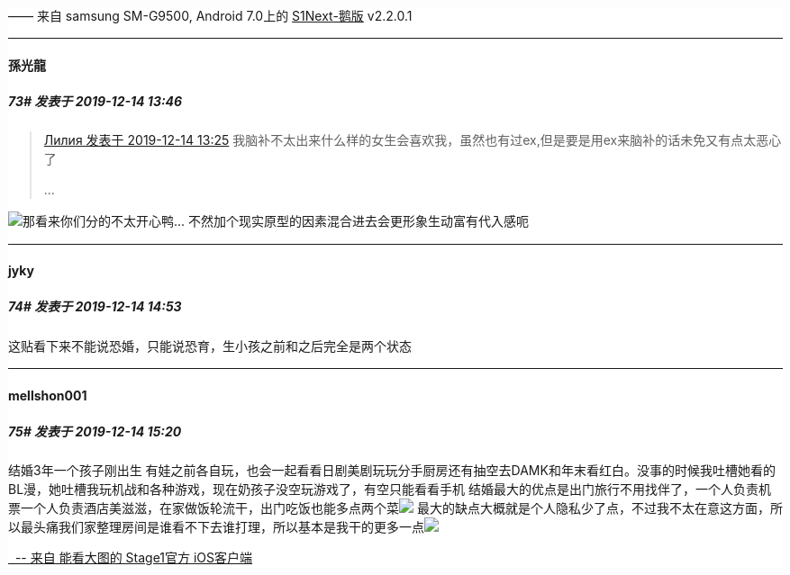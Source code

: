 —— 来自 samsung SM-G9500, Android 7.0上的 [S1Next-鹅版](https://github.com/ykrank/S1-Next/releases) v2.2.0.1







*****

####  孫光龍  
##### 73#       发表于 2019-12-14 13:46



<blockquote><a href="httphttps://bbs.saraba1st.com/2b/forum.php?mod=redirect&amp;goto=findpost&amp;pid=45858431&amp;ptid=1902510" target="_blank">Лилия 发表于 2019-12-14 13:25</a>
我脑补不太出来什么样的女生会喜欢我，虽然也有过ex,但是要是用ex来脑补的话未免又有点太恶心了

 ...</blockquote>
<img src="https://static.saraba1st.com/image/smiley/face2017/065.png" referrerpolicy="no-referrer">那看来你们分的不太开心鸭...
不然加个现实原型的因素混合进去会更形象生动富有代入感呃







*****

####  jyky  
##### 74#       发表于 2019-12-14 14:53




这贴看下来不能说恐婚，只能说恐育，生小孩之前和之后完全是两个状态







*****

####  mellshon001  
##### 75#       发表于 2019-12-14 15:20




结婚3年一个孩子刚出生
有娃之前各自玩，也会一起看看日剧美剧玩玩分手厨房还有抽空去DAMK和年末看红白。没事的时候我吐槽她看的BL漫，她吐槽我玩机战和各种游戏，现在奶孩子没空玩游戏了，有空只能看看手机
结婚最大的优点是出门旅行不用找伴了，一个人负责机票一个人负责酒店美滋滋，在家做饭轮流干，出门吃饭也能多点两个菜<img src="https://static.saraba1st.com/image/smiley/face2017/033.png" referrerpolicy="no-referrer">
最大的缺点大概就是个人隐私少了点，不过我不太在意这方面，所以最头痛我们家整理房间是谁看不下去谁打理，所以基本是我干的更多一点<img src="https://static.saraba1st.com/image/smiley/face2017/119.png" referrerpolicy="no-referrer">

[  -- 来自 能看大图的 Stage1官方 iOS客户端](https://itunes.apple.com/fi/app/saraba1st/id1221237470?mt=8)




